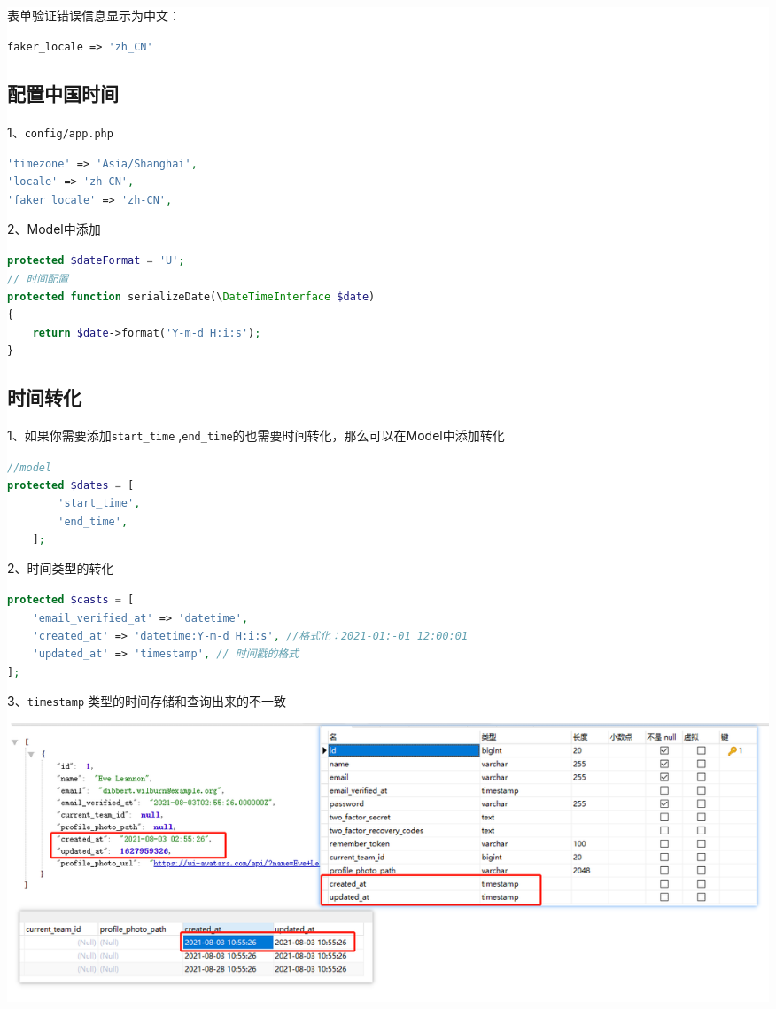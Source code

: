 表单验证错误信息显示为中文：

```php
faker_locale => 'zh_CN'
```

## 配置中国时间

1、`config/app.php`

```php
'timezone' => 'Asia/Shanghai',
'locale' => 'zh-CN',
'faker_locale' => 'zh-CN',
```

2、Model中添加

```php
protected $dateFormat = 'U';
// 时间配置
protected function serializeDate(\DateTimeInterface $date)
{
	return $date->format('Y-m-d H:i:s');
}
```

## 时间转化

1、如果你需要添加`start_time` ,`end_time`的也需要时间转化，那么可以在Model中添加转化

```php
//model
protected $dates = [
        'start_time',
        'end_time',
    ];
```

2、时间类型的转化

```php
protected $casts = [
    'email_verified_at' => 'datetime',
    'created_at' => 'datetime:Y-m-d H:i:s', //格式化：2021-01:-01 12:00:01
    'updated_at' => 'timestamp', // 时间戳的格式
];
```

3、`timestamp` 类型的时间存储和查询出来的不一致

![image-20210803111115811](/images/image-20210803111115811.png)
